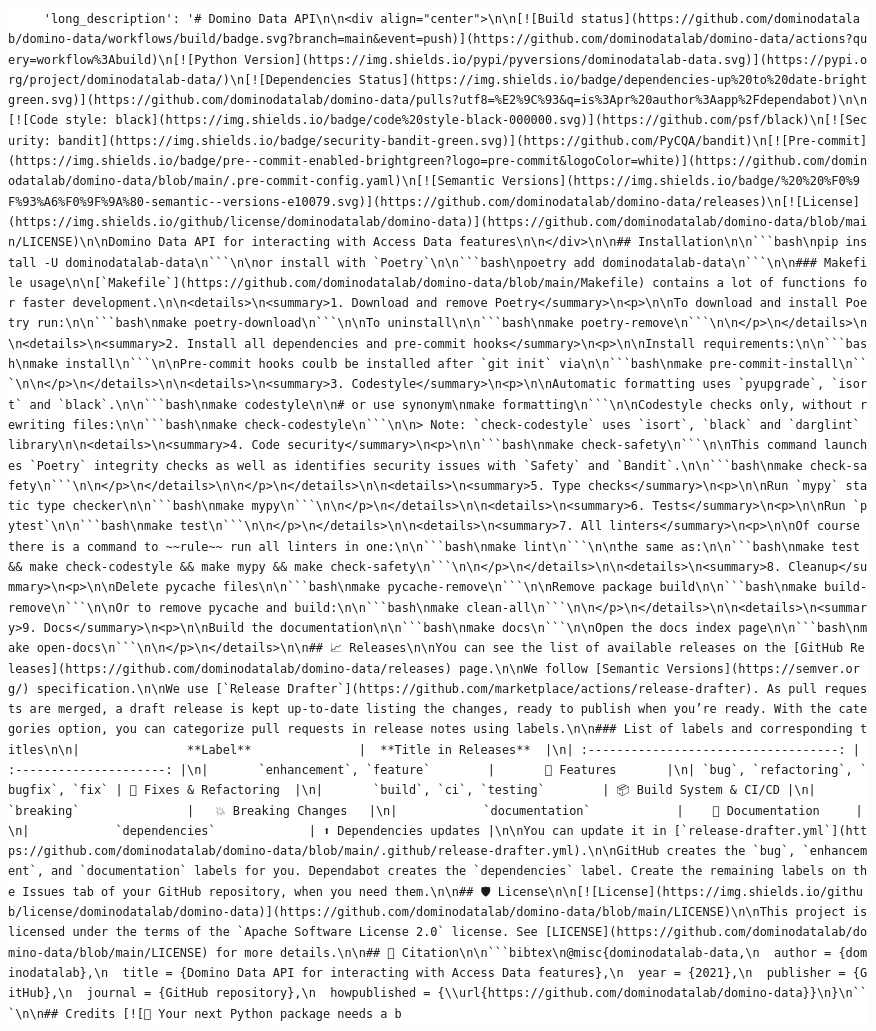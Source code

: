 ```diff
     'long_description': '# Domino Data API\n\n<div align="center">\n\n[![Build status](https://github.com/dominodatalab/domino-data/workflows/build/badge.svg?branch=main&event=push)](https://github.com/dominodatalab/domino-data/actions?query=workflow%3Abuild)\n[![Python Version](https://img.shields.io/pypi/pyversions/dominodatalab-data.svg)](https://pypi.org/project/dominodatalab-data/)\n[![Dependencies Status](https://img.shields.io/badge/dependencies-up%20to%20date-brightgreen.svg)](https://github.com/dominodatalab/domino-data/pulls?utf8=%E2%9C%93&q=is%3Apr%20author%3Aapp%2Fdependabot)\n\n[![Code style: black](https://img.shields.io/badge/code%20style-black-000000.svg)](https://github.com/psf/black)\n[![Security: bandit](https://img.shields.io/badge/security-bandit-green.svg)](https://github.com/PyCQA/bandit)\n[![Pre-commit](https://img.shields.io/badge/pre--commit-enabled-brightgreen?logo=pre-commit&logoColor=white)](https://github.com/dominodatalab/domino-data/blob/main/.pre-commit-config.yaml)\n[![Semantic Versions](https://img.shields.io/badge/%20%20%F0%9F%93%A6%F0%9F%9A%80-semantic--versions-e10079.svg)](https://github.com/dominodatalab/domino-data/releases)\n[![License](https://img.shields.io/github/license/dominodatalab/domino-data)](https://github.com/dominodatalab/domino-data/blob/main/LICENSE)\n\nDomino Data API for interacting with Access Data features\n\n</div>\n\n## Installation\n\n```bash\npip install -U dominodatalab-data\n```\n\nor install with `Poetry`\n\n```bash\npoetry add dominodatalab-data\n```\n\n### Makefile usage\n\n[`Makefile`](https://github.com/dominodatalab/domino-data/blob/main/Makefile) contains a lot of functions for faster development.\n\n<details>\n<summary>1. Download and remove Poetry</summary>\n<p>\n\nTo download and install Poetry run:\n\n```bash\nmake poetry-download\n```\n\nTo uninstall\n\n```bash\nmake poetry-remove\n```\n\n</p>\n</details>\n\n<details>\n<summary>2. Install all dependencies and pre-commit hooks</summary>\n<p>\n\nInstall requirements:\n\n```bash\nmake install\n```\n\nPre-commit hooks coulb be installed after `git init` via\n\n```bash\nmake pre-commit-install\n```\n\n</p>\n</details>\n\n<details>\n<summary>3. Codestyle</summary>\n<p>\n\nAutomatic formatting uses `pyupgrade`, `isort` and `black`.\n\n```bash\nmake codestyle\n\n# or use synonym\nmake formatting\n```\n\nCodestyle checks only, without rewriting files:\n\n```bash\nmake check-codestyle\n```\n\n> Note: `check-codestyle` uses `isort`, `black` and `darglint` library\n\n<details>\n<summary>4. Code security</summary>\n<p>\n\n```bash\nmake check-safety\n```\n\nThis command launches `Poetry` integrity checks as well as identifies security issues with `Safety` and `Bandit`.\n\n```bash\nmake check-safety\n```\n\n</p>\n</details>\n\n</p>\n</details>\n\n<details>\n<summary>5. Type checks</summary>\n<p>\n\nRun `mypy` static type checker\n\n```bash\nmake mypy\n```\n\n</p>\n</details>\n\n<details>\n<summary>6. Tests</summary>\n<p>\n\nRun `pytest`\n\n```bash\nmake test\n```\n\n</p>\n</details>\n\n<details>\n<summary>7. All linters</summary>\n<p>\n\nOf course there is a command to ~~rule~~ run all linters in one:\n\n```bash\nmake lint\n```\n\nthe same as:\n\n```bash\nmake test && make check-codestyle && make mypy && make check-safety\n```\n\n</p>\n</details>\n\n<details>\n<summary>8. Cleanup</summary>\n<p>\n\nDelete pycache files\n\n```bash\nmake pycache-remove\n```\n\nRemove package build\n\n```bash\nmake build-remove\n```\n\nOr to remove pycache and build:\n\n```bash\nmake clean-all\n```\n\n</p>\n</details>\n\n<details>\n<summary>9. Docs</summary>\n<p>\n\nBuild the documentation\n\n```bash\nmake docs\n```\n\nOpen the docs index page\n\n```bash\nmake open-docs\n```\n\n</p>\n</details>\n\n## 📈 Releases\n\nYou can see the list of available releases on the [GitHub Releases](https://github.com/dominodatalab/domino-data/releases) page.\n\nWe follow [Semantic Versions](https://semver.org/) specification.\n\nWe use [`Release Drafter`](https://github.com/marketplace/actions/release-drafter). As pull requests are merged, a draft release is kept up-to-date listing the changes, ready to publish when you’re ready. With the categories option, you can categorize pull requests in release notes using labels.\n\n### List of labels and corresponding titles\n\n|               **Label**               |  **Title in Releases**  |\n| :-----------------------------------: | :---------------------: |\n|       `enhancement`, `feature`        |       🚀 Features       |\n| `bug`, `refactoring`, `bugfix`, `fix` | 🔧 Fixes & Refactoring  |\n|       `build`, `ci`, `testing`        | 📦 Build System & CI/CD |\n|              `breaking`               |   💥 Breaking Changes   |\n|            `documentation`            |    📝 Documentation     |\n|            `dependencies`             | ⬆️ Dependencies updates |\n\nYou can update it in [`release-drafter.yml`](https://github.com/dominodatalab/domino-data/blob/main/.github/release-drafter.yml).\n\nGitHub creates the `bug`, `enhancement`, and `documentation` labels for you. Dependabot creates the `dependencies` label. Create the remaining labels on the Issues tab of your GitHub repository, when you need them.\n\n## 🛡 License\n\n[![License](https://img.shields.io/github/license/dominodatalab/domino-data)](https://github.com/dominodatalab/domino-data/blob/main/LICENSE)\n\nThis project is licensed under the terms of the `Apache Software License 2.0` license. See [LICENSE](https://github.com/dominodatalab/domino-data/blob/main/LICENSE) for more details.\n\n## 📃 Citation\n\n```bibtex\n@misc{dominodatalab-data,\n  author = {dominodatalab},\n  title = {Domino Data API for interacting with Access Data features},\n  year = {2021},\n  publisher = {GitHub},\n  journal = {GitHub repository},\n  howpublished = {\\url{https://github.com/dominodatalab/domino-data}}\n}\n```\n\n## Credits [![🚀 Your next Python package needs a b
```